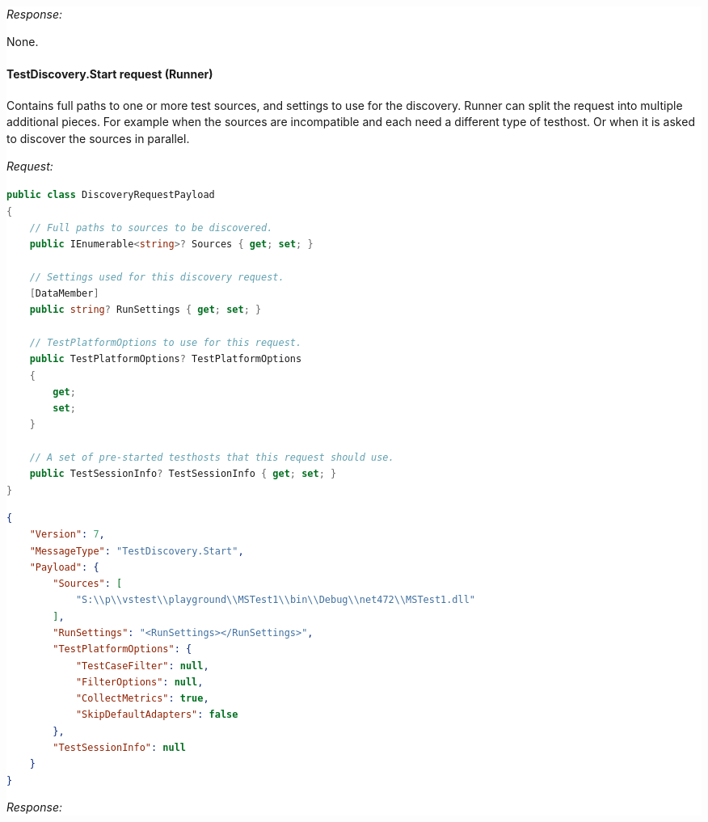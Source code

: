 *Response:*

None.

#### TestDiscovery.Start request (Runner)

Contains full paths to one or more test sources, and settings to use for the discovery. Runner can split the request into multiple additional pieces. For example when the sources are incompatible and each need a different type of testhost. Or when it is asked to discover the sources in parallel.

*Request:*

```csharp
public class DiscoveryRequestPayload
{
    // Full paths to sources to be discovered.
    public IEnumerable<string>? Sources { get; set; }

    // Settings used for this discovery request.
    [DataMember]
    public string? RunSettings { get; set; }

    // TestPlatformOptions to use for this request.
    public TestPlatformOptions? TestPlatformOptions
    {
        get;
        set;
    }

    // A set of pre-started testhosts that this request should use.
    public TestSessionInfo? TestSessionInfo { get; set; }
}
```

```json
{
    "Version": 7,
    "MessageType": "TestDiscovery.Start",
    "Payload": {
        "Sources": [
            "S:\\p\\vstest\\playground\\MSTest1\\bin\\Debug\\net472\\MSTest1.dll"
        ],
        "RunSettings": "<RunSettings></RunSettings>",
        "TestPlatformOptions": {
            "TestCaseFilter": null,
            "FilterOptions": null,
            "CollectMetrics": true,
            "SkipDefaultAdapters": false
        },
        "TestSessionInfo": null
    }
}
```

*Response:*

